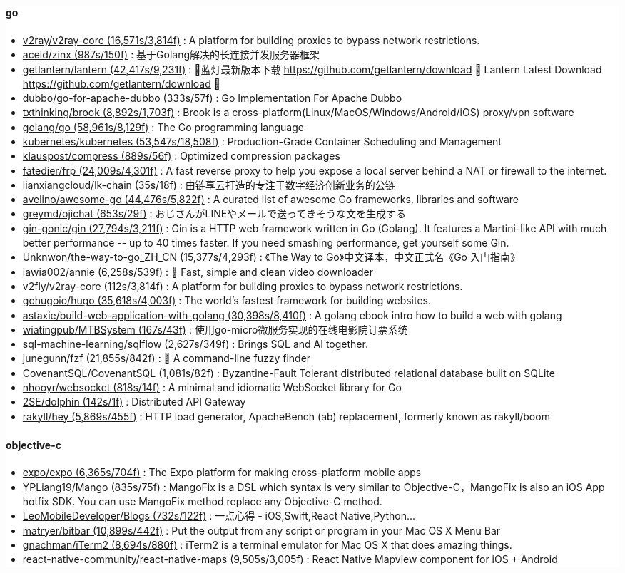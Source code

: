 #### go
* [v2ray/v2ray-core (16,571s/3,814f)](https://github.com/v2ray/v2ray-core) : A platform for building proxies to bypass network restrictions.
* [aceld/zinx (987s/150f)](https://github.com/aceld/zinx) : 基于Golang解决的长连接并发服务器框架
* [getlantern/lantern (42,417s/9,231f)](https://github.com/getlantern/lantern) : 🔴蓝灯最新版本下载 https://github.com/getlantern/download 🔴 Lantern Latest Download https://github.com/getlantern/download 🔴
* [dubbo/go-for-apache-dubbo (333s/57f)](https://github.com/dubbo/go-for-apache-dubbo) : Go Implementation For Apache Dubbo
* [txthinking/brook (8,892s/1,703f)](https://github.com/txthinking/brook) : Brook is a cross-platform(Linux/MacOS/Windows/Android/iOS) proxy/vpn software
* [golang/go (58,961s/8,129f)](https://github.com/golang/go) : The Go programming language
* [kubernetes/kubernetes (53,547s/18,508f)](https://github.com/kubernetes/kubernetes) : Production-Grade Container Scheduling and Management
* [klauspost/compress (889s/56f)](https://github.com/klauspost/compress) : Optimized compression packages
* [fatedier/frp (24,009s/4,301f)](https://github.com/fatedier/frp) : A fast reverse proxy to help you expose a local server behind a NAT or firewall to the internet.
* [lianxiangcloud/lk-chain (35s/18f)](https://github.com/lianxiangcloud/lk-chain) : 由链享云打造的专注于数字经济创新业务的公链
* [avelino/awesome-go (44,476s/5,822f)](https://github.com/avelino/awesome-go) : A curated list of awesome Go frameworks, libraries and software
* [greymd/ojichat (653s/29f)](https://github.com/greymd/ojichat) : おじさんがLINEやメールで送ってきそうな文を生成する
* [gin-gonic/gin (27,794s/3,211f)](https://github.com/gin-gonic/gin) : Gin is a HTTP web framework written in Go (Golang). It features a Martini-like API with much better performance -- up to 40 times faster. If you need smashing performance, get yourself some Gin.
* [Unknwon/the-way-to-go_ZH_CN (15,377s/4,293f)](https://github.com/Unknwon/the-way-to-go_ZH_CN) : 《The Way to Go》中文译本，中文正式名《Go 入门指南》
* [iawia002/annie (6,258s/539f)](https://github.com/iawia002/annie) : 👾 Fast, simple and clean video downloader
* [v2fly/v2ray-core (112s/3,814f)](https://github.com/v2fly/v2ray-core) : A platform for building proxies to bypass network restrictions.
* [gohugoio/hugo (35,618s/4,003f)](https://github.com/gohugoio/hugo) : The world’s fastest framework for building websites.
* [astaxie/build-web-application-with-golang (30,398s/8,410f)](https://github.com/astaxie/build-web-application-with-golang) : A golang ebook intro how to build a web with golang
* [wiatingpub/MTBSystem (167s/43f)](https://github.com/wiatingpub/MTBSystem) : 使用go-micro微服务实现的在线电影院订票系统
* [sql-machine-learning/sqlflow (2,627s/349f)](https://github.com/sql-machine-learning/sqlflow) : Brings SQL and AI together.
* [junegunn/fzf (21,855s/842f)](https://github.com/junegunn/fzf) : 🌸 A command-line fuzzy finder
* [CovenantSQL/CovenantSQL (1,081s/82f)](https://github.com/CovenantSQL/CovenantSQL) : Byzantine-Fault Tolerant distributed relational database built on SQLite
* [nhooyr/websocket (818s/14f)](https://github.com/nhooyr/websocket) : A minimal and idiomatic WebSocket library for Go
* [2SE/dolphin (142s/1f)](https://github.com/2SE/dolphin) : Distributed API Gateway
* [rakyll/hey (5,869s/455f)](https://github.com/rakyll/hey) : HTTP load generator, ApacheBench (ab) replacement, formerly known as rakyll/boom

#### objective-c
* [expo/expo (6,365s/704f)](https://github.com/expo/expo) : The Expo platform for making cross-platform mobile apps
* [YPLiang19/Mango (835s/75f)](https://github.com/YPLiang19/Mango) : MangoFix is a DSL which syntax is very similar to Objective-C，MangoFix is also an iOS App hotfix SDK. You can use MangoFix method replace any Objective-C method.
* [LeoMobileDeveloper/Blogs (732s/122f)](https://github.com/LeoMobileDeveloper/Blogs) : 一点心得 - iOS,Swift,React Native,Python...
* [matryer/bitbar (10,899s/442f)](https://github.com/matryer/bitbar) : Put the output from any script or program in your Mac OS X Menu Bar
* [gnachman/iTerm2 (8,694s/880f)](https://github.com/gnachman/iTerm2) : iTerm2 is a terminal emulator for Mac OS X that does amazing things.
* [react-native-community/react-native-maps (9,505s/3,005f)](https://github.com/react-native-community/react-native-maps) : React Native Mapview component for iOS + Android
